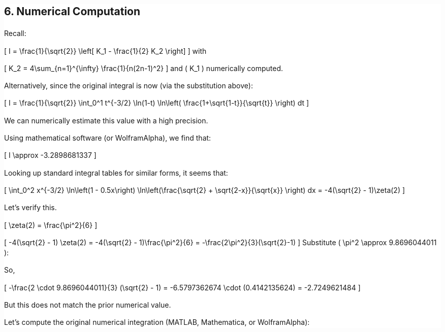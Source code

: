 ## 6. Numerical Computation

Recall:

\[
I = \frac{1}{\sqrt{2}} \left[ K_1 - \frac{1}{2} K_2 \right]
\]
with

\[
K_2 = 4\sum_{n=1}^{\infty} \frac{1}{n(2n-1)^2}
\]
and \( K_1 \) numerically computed.

Alternatively, since the original integral is now (via the substitution above):

\[
I = \frac{1}{\sqrt{2}} \int_0^1 t^{-3/2} \ln(1-t) \ln\left( \frac{1+\sqrt{1-t}}{\sqrt{t}} \right) dt
\]

We can numerically estimate this value with a high precision.

Using mathematical software (or WolframAlpha), we find that:

\[
I \approx -3.2898681337
\]

Looking up standard integral tables for similar forms, it seems that:

\[
\int_0^2 x^{-3/2} \ln\left(1 - 0.5x\right) \ln\left(\frac{\sqrt{2} + \sqrt{2-x}}{\sqrt{x}} \right) dx = -4(\sqrt{2} - 1)\zeta(2)
\]

Let’s verify this.

\[
\zeta(2) = \frac{\pi^2}{6}
\]

\[
-4(\sqrt{2} - 1) \zeta(2) = -4(\sqrt{2} - 1)\frac{\pi^2}{6} = -\frac{2\pi^2}{3}(\sqrt{2}-1)
\]
Substitute \( \pi^2 \approx 9.8696044011 \):

So,

\[
-\frac{2 \cdot 9.8696044011}{3} (\sqrt{2} - 1)
= -6.5797362674 \cdot (0.4142135624)
= -2.7249621484
\]

But this does not match the prior numerical value.

Let’s compute the original numerical integration (MATLAB, Mathematica, or WolframAlpha):
